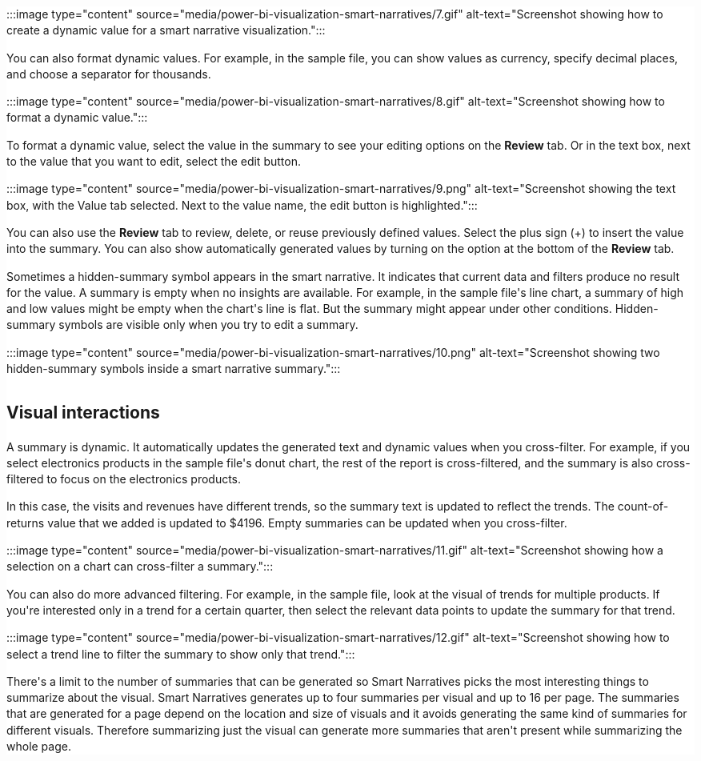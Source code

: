 :::image type="content" source="media/power-bi-visualization-smart-narratives/7.gif" alt-text="Screenshot showing how to create a dynamic value for a smart narrative visualization.":::

  
You can also format dynamic values. For example, in the sample file, you can show values as currency, specify decimal places, and choose a separator for thousands. 
   
:::image type="content" source="media/power-bi-visualization-smart-narratives/8.gif" alt-text="Screenshot showing how to format a dynamic value.":::

   
To format a dynamic value, select the value in the summary to see your editing options on the **Review** tab. Or in the text box, next to the value that you want to edit, select the edit button. 
   
:::image type="content" source="media/power-bi-visualization-smart-narratives/9.png" alt-text="Screenshot showing the text box, with the Value tab selected. Next to the value name, the edit button is highlighted.":::

   
You can also use the **Review** tab to review, delete, or reuse previously defined values. Select the plus sign (+) to insert the value into the summary. You can also show automatically generated values by turning on the option at the bottom of the **Review** tab.

Sometimes a hidden-summary symbol appears in the smart narrative. It indicates that current data and filters produce no result for the value. A summary is empty when no insights are available. For example, in the sample file's line chart, a summary of high and low values might be empty when the chart's line is flat. But the summary might appear under other conditions. Hidden-summary symbols are visible only when you try to edit a summary.


:::image type="content" source="media/power-bi-visualization-smart-narratives/10.png" alt-text="Screenshot showing two hidden-summary symbols inside a smart narrative summary.":::

   
## Visual interactions
A summary is dynamic. It automatically updates the generated text and dynamic values when you cross-filter. For example, if you select electronics products in the sample file's donut chart, the rest of the report is cross-filtered, and the summary is also cross-filtered to focus on the electronics products.  

In this case, the visits and revenues have different trends, so the summary text is updated to reflect the trends. The count-of-returns value that we added is updated to $4196. Empty summaries can be updated when you cross-filter.
   
:::image type="content" source="media/power-bi-visualization-smart-narratives/11.gif" alt-text="Screenshot showing how a selection on a chart can cross-filter a summary.":::

   
You can also do more advanced filtering. For example, in the sample file, look at the visual of trends for multiple products. If you're interested only in a trend for a certain quarter, then select the relevant data points to update the summary for that trend.
   
:::image type="content" source="media/power-bi-visualization-smart-narratives/12.gif" alt-text="Screenshot showing how to select a trend line to filter the summary to show only that trend.":::

There's a limit to the number of summaries that can be generated so Smart Narratives picks the most interesting things to summarize about the visual. Smart Narratives generates up to four summaries per visual and up to 16 per page. The summaries that are generated for a page depend on the location and size of visuals and it avoids generating the same kind of summaries for different visuals. Therefore summarizing just the visual can generate more summaries that aren't present while summarizing the whole page.
